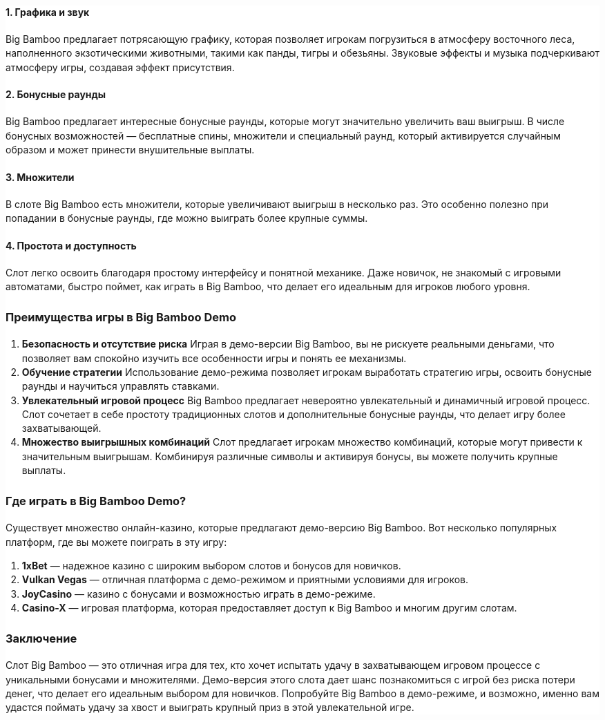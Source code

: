 #### 1. **Графика и звук**

Big Bamboo предлагает потрясающую графику, которая позволяет игрокам погрузиться в атмосферу восточного леса, наполненного экзотическими животными, такими как панды, тигры и обезьяны. Звуковые эффекты и музыка подчеркивают атмосферу игры, создавая эффект присутствия.

#### 2. **Бонусные раунды**

Big Bamboo предлагает интересные бонусные раунды, которые могут значительно увеличить ваш выигрыш. В числе бонусных возможностей — бесплатные спины, множители и специальный раунд, который активируется случайным образом и может принести внушительные выплаты.

#### 3. **Множители**

В слоте Big Bamboo есть множители, которые увеличивают выигрыш в несколько раз. Это особенно полезно при попадании в бонусные раунды, где можно выиграть более крупные суммы.

#### 4. **Простота и доступность**

Слот легко освоить благодаря простому интерфейсу и понятной механике. Даже новичок, не знакомый с игровыми автоматами, быстро поймет, как играть в Big Bamboo, что делает его идеальным для игроков любого уровня.

### Преимущества игры в Big Bamboo Demo

1. **Безопасность и отсутствие риска** Играя в демо-версии Big Bamboo, вы не рискуете реальными деньгами, что позволяет вам спокойно изучить все особенности игры и понять ее механизмы.
2. **Обучение стратегии** Использование демо-режима позволяет игрокам выработать стратегию игры, освоить бонусные раунды и научиться управлять ставками.
3. **Увлекательный игровой процесс** Big Bamboo предлагает невероятно увлекательный и динамичный игровой процесс. Слот сочетает в себе простоту традиционных слотов и дополнительные бонусные раунды, что делает игру более захватывающей.
4. **Множество выигрышных комбинаций** Слот предлагает игрокам множество комбинаций, которые могут привести к значительным выигрышам. Комбинируя различные символы и активируя бонусы, вы можете получить крупные выплаты.

### Где играть в Big Bamboo Demo?

Существует множество онлайн-казино, которые предлагают демо-версию Big Bamboo. Вот несколько популярных платформ, где вы можете поиграть в эту игру:

1. **1xBet** — надежное казино с широким выбором слотов и бонусов для новичков.
2. **Vulkan Vegas** — отличная платформа с демо-режимом и приятными условиями для игроков.
3. **JoyCasino** — казино с бонусами и возможностью играть в демо-режиме.
4. **Casino-X** — игровая платформа, которая предоставляет доступ к Big Bamboo и многим другим слотам.

### Заключение

Слот Big Bamboo — это отличная игра для тех, кто хочет испытать удачу в захватывающем игровом процессе с уникальными бонусами и множителями. Демо-версия этого слота дает шанс познакомиться с игрой без риска потери денег, что делает его идеальным выбором для новичков. Попробуйте Big Bamboo в демо-режиме, и возможно, именно вам удастся поймать удачу за хвост и выиграть крупный приз в этой увлекательной игре.
